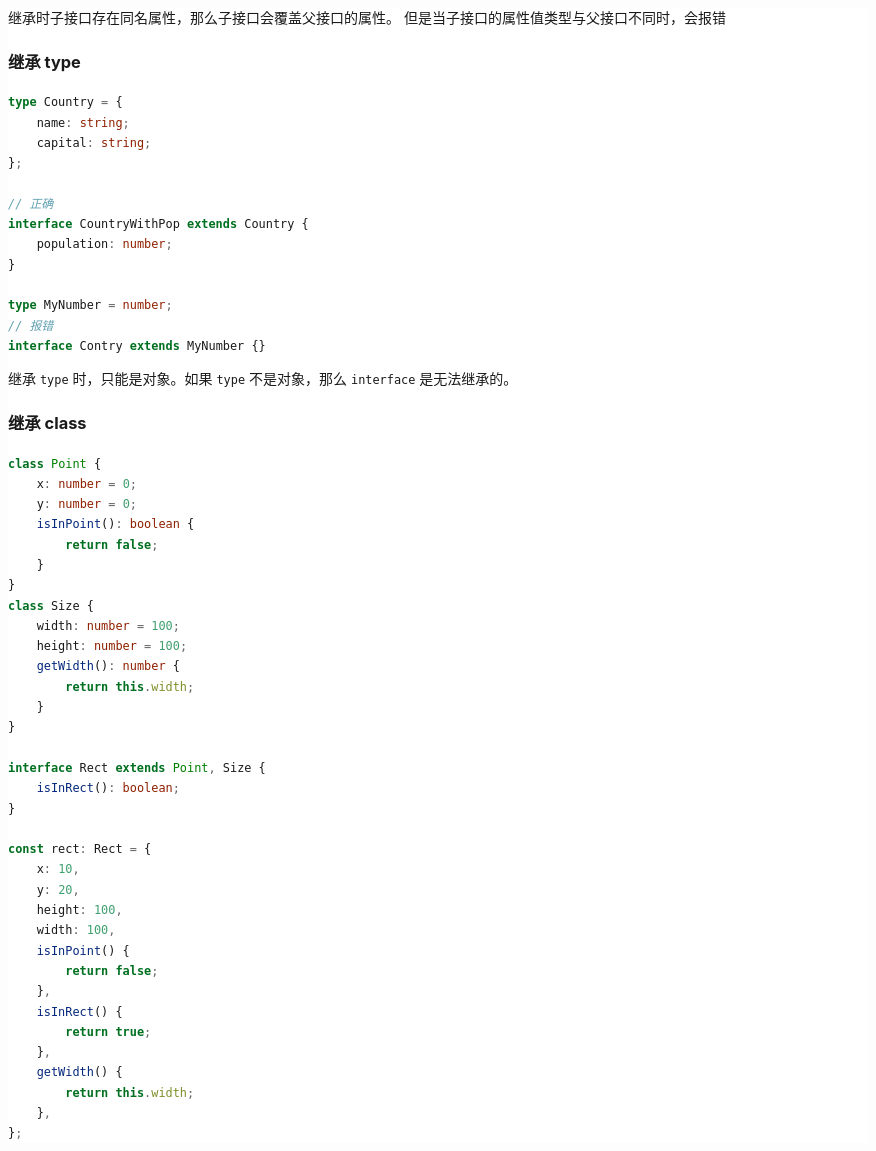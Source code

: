 继承时子接口存在同名属性，那么子接口会覆盖父接口的属性。
但是当子接口的属性值类型与父接口不同时，会报错

### 继承 type

```typescript
type Country = {
    name: string;
    capital: string;
};

// 正确
interface CountryWithPop extends Country {
    population: number;
}

type MyNumber = number;
// 报错
interface Contry extends MyNumber {}
```

继承 `type` 时，只能是对象。如果 `type` 不是对象，那么 `interface` 是无法继承的。

### 继承 class

```typescript
class Point {
    x: number = 0;
    y: number = 0;
    isInPoint(): boolean {
        return false;
    }
}
class Size {
    width: number = 100;
    height: number = 100;
    getWidth(): number {
        return this.width;
    }
}

interface Rect extends Point, Size {
    isInRect(): boolean;
}

const rect: Rect = {
    x: 10,
    y: 20,
    height: 100,
    width: 100,
    isInPoint() {
        return false;
    },
    isInRect() {
        return true;
    },
    getWidth() {
        return this.width;
    },
};
```
